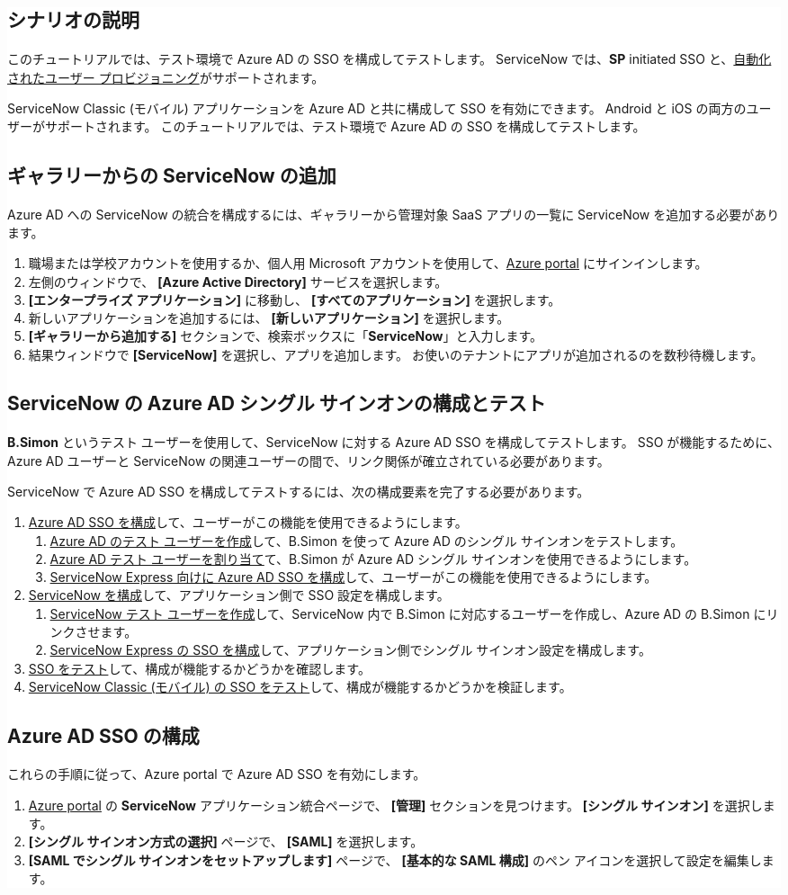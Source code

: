 ## <a name="scenario-description"></a>シナリオの説明

このチュートリアルでは、テスト環境で Azure AD の SSO を構成してテストします。 ServiceNow では、**SP** initiated SSO と、[自動化されたユーザー プロビジョニング](servicenow-provisioning-tutorial.md)がサポートされます。

ServiceNow Classic (モバイル) アプリケーションを Azure AD と共に構成して SSO を有効にできます。 Android と iOS の両方のユーザーがサポートされます。 このチュートリアルでは、テスト環境で Azure AD の SSO を構成してテストします。

## <a name="add-servicenow-from-the-gallery"></a>ギャラリーからの ServiceNow の追加

Azure AD への ServiceNow の統合を構成するには、ギャラリーから管理対象 SaaS アプリの一覧に ServiceNow を追加する必要があります。

1. 職場または学校アカウントを使用するか、個人用 Microsoft アカウントを使用して、[Azure portal](https://portal.azure.com) にサインインします。
1. 左側のウィンドウで、 **[Azure Active Directory]** サービスを選択します。
1. **[エンタープライズ アプリケーション]** に移動し、 **[すべてのアプリケーション]** を選択します。
1. 新しいアプリケーションを追加するには、 **[新しいアプリケーション]** を選択します。
1. **[ギャラリーから追加する]** セクションで、検索ボックスに「**ServiceNow**」と入力します。
1. 結果ウィンドウで **[ServiceNow]** を選択し、アプリを追加します。 お使いのテナントにアプリが追加されるのを数秒待機します。

## <a name="configure-and-test-azure-ad-single-sign-on-for-servicenow"></a>ServiceNow の Azure AD シングル サインオンの構成とテスト

**B.Simon** というテスト ユーザーを使用して、ServiceNow に対する Azure AD SSO を構成してテストします。 SSO が機能するために、Azure AD ユーザーと ServiceNow の関連ユーザーの間で、リンク関係が確立されている必要があります。

ServiceNow で Azure AD SSO を構成してテストするには、次の構成要素を完了する必要があります。

1. [Azure AD SSO を構成](#configure-azure-ad-sso)して、ユーザーがこの機能を使用できるようにします。
    1. [Azure AD のテスト ユーザーを作成](#create-an-azure-ad-test-user)して、B.Simon を使って Azure AD のシングル サインオンをテストします。
    1. [Azure AD テスト ユーザーを割り当て](#assign-the-azure-ad-test-user)て、B.Simon が Azure AD シングル サインオンを使用できるようにします。
    1. [ServiceNow Express 向けに Azure AD SSO を構成](#configure-azure-ad-sso-for-servicenow-express)して、ユーザーがこの機能を使用できるようにします。
2. [ServiceNow を構成](#configure-servicenow)して、アプリケーション側で SSO 設定を構成します。
    1. [ServiceNow テスト ユーザーを作成](#create-servicenow-test-user)して、ServiceNow 内で B.Simon に対応するユーザーを作成し、Azure AD の B.Simon にリンクさせます。
    1. [ServiceNow Express の SSO を構成](#configure-servicenow-express-sso)して、アプリケーション側でシングル サインオン設定を構成します。  
3. [SSO をテスト](#test-sso)して、構成が機能するかどうかを確認します。
4. [ServiceNow Classic (モバイル) の SSO をテスト](#test-sso-for-servicenow-classic-mobile)して、構成が機能するかどうかを検証します。

## <a name="configure-azure-ad-sso"></a>Azure AD SSO の構成

これらの手順に従って、Azure portal で Azure AD SSO を有効にします。

1. [Azure portal](https://portal.azure.com/) の **ServiceNow** アプリケーション統合ページで、 **[管理]** セクションを見つけます。 **[シングル サインオン]** を選択します。
1. **[シングル サインオン方式の選択]** ページで、 **[SAML]** を選択します。
1. **[SAML でシングル サインオンをセットアップします]** ページで、 **[基本的な SAML 構成]** のペン アイコンを選択して設定を編集します。
